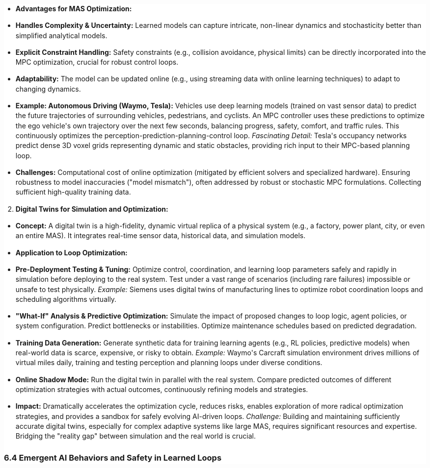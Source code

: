 *   **Advantages for MAS Optimization:**

*   **Handles Complexity & Uncertainty:** Learned models can capture intricate, non-linear dynamics and stochasticity better than simplified analytical models.

*   **Explicit Constraint Handling:** Safety constraints (e.g., collision avoidance, physical limits) can be directly incorporated into the MPC optimization, crucial for robust control loops.

*   **Adaptability:** The model can be updated online (e.g., using streaming data with online learning techniques) to adapt to changing dynamics.

*   **Example: Autonomous Driving (Waymo, Tesla):** Vehicles use deep learning models (trained on vast sensor data) to predict the future trajectories of surrounding vehicles, pedestrians, and cyclists. An MPC controller uses these predictions to optimize the ego vehicle's own trajectory over the next few seconds, balancing progress, safety, comfort, and traffic rules. This continuously optimizes the perception-prediction-planning-control loop. *Fascinating Detail:* Tesla's occupancy networks predict dense 3D voxel grids representing dynamic and static obstacles, providing rich input to their MPC-based planning loop.

*   **Challenges:** Computational cost of online optimization (mitigated by efficient solvers and specialized hardware). Ensuring robustness to model inaccuracies ("model mismatch"), often addressed by robust or stochastic MPC formulations. Collecting sufficient high-quality training data.

2.  **Digital Twins for Simulation and Optimization:**

*   **Concept:** A digital twin is a high-fidelity, dynamic virtual replica of a physical system (e.g., a factory, power plant, city, or even an entire MAS). It integrates real-time sensor data, historical data, and simulation models.

*   **Application to Loop Optimization:**

*   **Pre-Deployment Testing & Tuning:** Optimize control, coordination, and learning loop parameters safely and rapidly in simulation before deploying to the real system. Test under a vast range of scenarios (including rare failures) impossible or unsafe to test physically. *Example:* Siemens uses digital twins of manufacturing lines to optimize robot coordination loops and scheduling algorithms virtually.

*   **"What-If" Analysis & Predictive Optimization:** Simulate the impact of proposed changes to loop logic, agent policies, or system configuration. Predict bottlenecks or instabilities. Optimize maintenance schedules based on predicted degradation.

*   **Training Data Generation:** Generate synthetic data for training learning agents (e.g., RL policies, predictive models) when real-world data is scarce, expensive, or risky to obtain. *Example:* Waymo's Carcraft simulation environment drives millions of virtual miles daily, training and testing perception and planning loops under diverse conditions.

*   **Online Shadow Mode:** Run the digital twin in parallel with the real system. Compare predicted outcomes of different optimization strategies with actual outcomes, continuously refining models and strategies.

*   **Impact:** Dramatically accelerates the optimization cycle, reduces risks, enables exploration of more radical optimization strategies, and provides a sandbox for safely evolving AI-driven loops. *Challenge:* Building and maintaining sufficiently accurate digital twins, especially for complex adaptive systems like large MAS, requires significant resources and expertise. Bridging the "reality gap" between simulation and the real world is crucial.

### 6.4 Emergent AI Behaviors and Safety in Learned Loops
